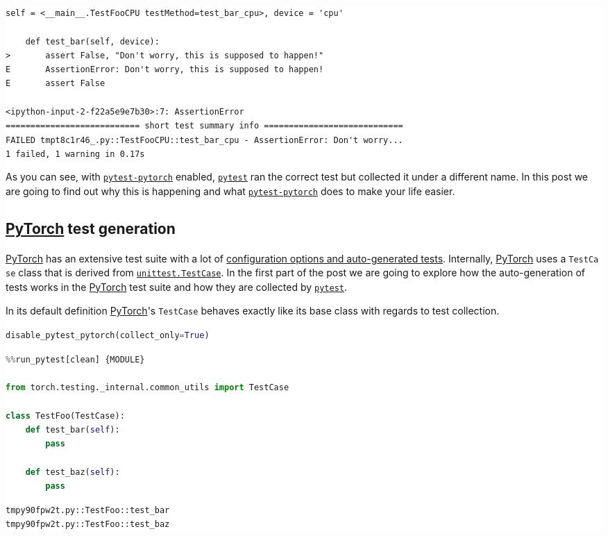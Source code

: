     self = <__main__.TestFooCPU testMethod=test_bar_cpu>, device = 'cpu'

        def test_bar(self, device):
    >       assert False, "Don't worry, this is supposed to happen!"
    E       AssertionError: Don't worry, this is supposed to happen!
    E       assert False

    <ipython-input-2-f22a5e9e7b30>:7: AssertionError
    =========================== short test summary info ============================
    FAILED tmpt8c1r46_.py::TestFooCPU::test_bar_cpu - AssertionError: Don't worry...
    1 failed, 1 warning in 0.17s

As you can see, with
[`pytest-pytorch`](https://github.com/Quansight/pytest-pytorch) enabled,
[`pytest`](https://pytest.org) ran the correct test but collected it
under a different name. In this post we are going to find out why this
is happening and what
[`pytest-pytorch`](https://github.com/Quansight/pytest-pytorch) does to
make your life easier.

## [PyTorch](https://pytorch.org) test generation

[PyTorch](https://pytorch.org) has an extensive test suite with a lot of
[configuration options and auto-generated
tests](https://github.com/pytorch/pytorch/wiki/Running-and-writing-tests-in-PyTorch-1.9).
Internally, [PyTorch](https://pytorch.org) uses a `TestCase` class that
is derived from
[`unittest.TestCase`](https://docs.python.org/3/library/unittest.html#unittest.TestCase).
In the first part of the post we are going to explore how the
auto-generation of tests works in the [PyTorch](https://pytorch.org)
test suite and how they are collected by [`pytest`](https://pytest.org).

In its default definition [PyTorch](https://pytorch.org)\'s `TestCase`
behaves exactly like its base class with regards to test collection.

``` python
disable_pytest_pytorch(collect_only=True)
```

``` python
%%run_pytest[clean] {MODULE}

from torch.testing._internal.common_utils import TestCase

class TestFoo(TestCase):
    def test_bar(self):
        pass

    def test_baz(self):
        pass
```

    tmpy90fpw2t.py::TestFoo::test_bar
    tmpy90fpw2t.py::TestFoo::test_baz
